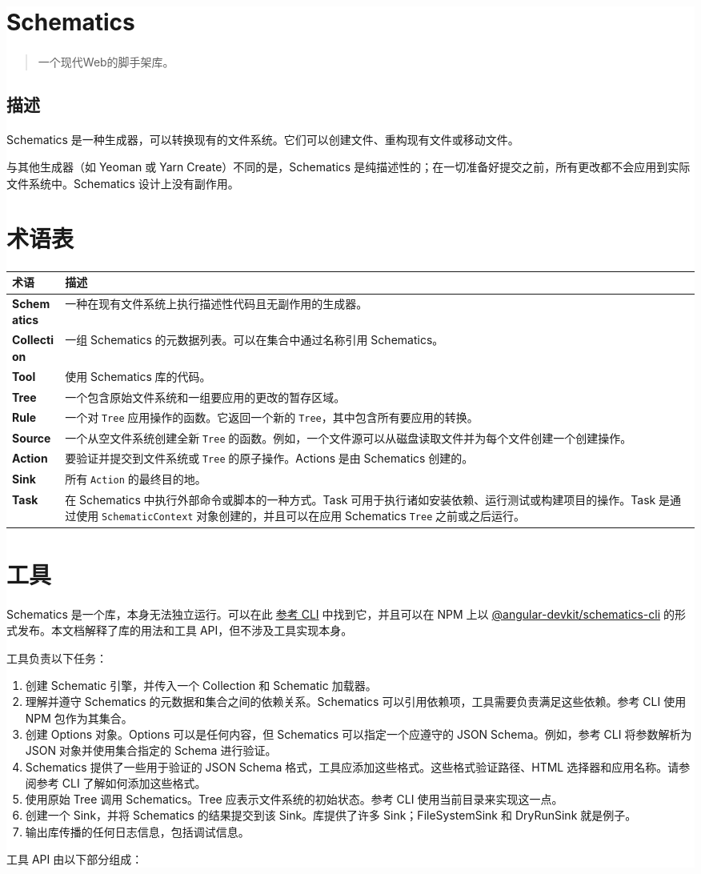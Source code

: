 # Schematics

> 一个现代Web的脚手架库。

## 描述

Schematics 是一种生成器，可以转换现有的文件系统。它们可以创建文件、重构现有文件或移动文件。

与其他生成器（如 Yeoman 或 Yarn Create）不同的是，Schematics 是纯描述性的；在一切准备好提交之前，所有更改都不会应用到实际文件系统中。Schematics 设计上没有副作用。

# 术语表

| 术语           | 描述                                                         |
| :------------- | :----------------------------------------------------------- |
| **Schematics** | 一种在现有文件系统上执行描述性代码且无副作用的生成器。       |
| **Collection** | 一组 Schematics 的元数据列表。可以在集合中通过名称引用 Schematics。 |
| **Tool**       | 使用 Schematics 库的代码。                                   |
| **Tree**       | 一个包含原始文件系统和一组要应用的更改的暂存区域。           |
| **Rule**       | 一个对 `Tree` 应用操作的函数。它返回一个新的 `Tree`，其中包含所有要应用的转换。 |
| **Source**     | 一个从空文件系统创建全新 `Tree` 的函数。例如，一个文件源可以从磁盘读取文件并为每个文件创建一个创建操作。 |
| **Action**     | 要验证并提交到文件系统或 `Tree` 的原子操作。Actions 是由 Schematics 创建的。 |
| **Sink**       | 所有 `Action` 的最终目的地。                                 |
| **Task**       | 在 Schematics 中执行外部命令或脚本的一种方式。Task 可用于执行诸如安装依赖、运行测试或构建项目的操作。Task 是通过使用 `SchematicContext` 对象创建的，并且可以在应用 Schematics `Tree` 之前或之后运行。 |

# 工具

Schematics 是一个库，本身无法独立运行。可以在此 [参考 CLI](https://github.com/angular/angular-cli/blob/main/packages/angular_devkit/schematics_cli/bin/schematics.ts) 中找到它，并且可以在 NPM 上以 [@angular-devkit/schematics-cli](https://www.npmjs.com/package/@angular-devkit/schematics-cli) 的形式发布。本文档解释了库的用法和工具 API，但不涉及工具实现本身。

工具负责以下任务：

1. 创建 Schematic 引擎，并传入一个 Collection 和 Schematic 加载器。
2. 理解并遵守 Schematics 的元数据和集合之间的依赖关系。Schematics 可以引用依赖项，工具需要负责满足这些依赖。参考 CLI 使用 NPM 包作为其集合。
3. 创建 Options 对象。Options 可以是任何内容，但 Schematics 可以指定一个应遵守的 JSON Schema。例如，参考 CLI 将参数解析为 JSON 对象并使用集合指定的 Schema 进行验证。
4. Schematics 提供了一些用于验证的 JSON Schema 格式，工具应添加这些格式。这些格式验证路径、HTML 选择器和应用名称。请参阅参考 CLI 了解如何添加这些格式。
5. 使用原始 Tree 调用 Schematics。Tree 应表示文件系统的初始状态。参考 CLI 使用当前目录来实现这一点。
6. 创建一个 Sink，并将 Schematics 的结果提交到该 Sink。库提供了许多 Sink；FileSystemSink 和 DryRunSink 就是例子。
7. 输出库传播的任何日志信息，包括调试信息。

工具 API 由以下部分组成：
